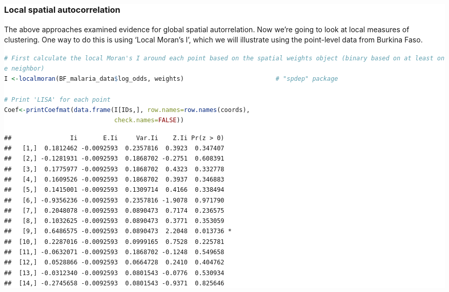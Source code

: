 ### Local spatial autocorrelation

The above approaches examined evidence for global spatial autorrelation.
Now we’re going to look at local measures of clustering. One way to do
this is using ‘Local Moran’s I’, which we will illustrate using the
point-level data from Burkina Faso.

``` r
# First calculate the local Moran's I around each point based on the spatial weights object (binary based on at least one neighbor)
I <-localmoran(BF_malaria_data$log_odds, weights)                         # "spdep" package

# Print 'LISA' for each point
Coef<-printCoefmat(data.frame(I[IDs,], row.names=row.names(coords),
                              check.names=FALSE))
```

    ##                Ii       E.Ii     Var.Ii    Z.Ii Pr(z > 0)    
    ##   [1,]  0.1812462 -0.0092593  0.2357816  0.3923  0.347407    
    ##   [2,] -0.1281931 -0.0092593  0.1868702 -0.2751  0.608391    
    ##   [3,]  0.1775977 -0.0092593  0.1868702  0.4323  0.332778    
    ##   [4,]  0.1609526 -0.0092593  0.1868702  0.3937  0.346883    
    ##   [5,]  0.1415001 -0.0092593  0.1309714  0.4166  0.338494    
    ##   [6,] -0.9356236 -0.0092593  0.2357816 -1.9078  0.971790    
    ##   [7,]  0.2048078 -0.0092593  0.0890473  0.7174  0.236575    
    ##   [8,]  0.1032625 -0.0092593  0.0890473  0.3771  0.353059    
    ##   [9,]  0.6486575 -0.0092593  0.0890473  2.2048  0.013736 *  
    ##  [10,]  0.2287016 -0.0092593  0.0999165  0.7528  0.225781    
    ##  [11,] -0.0632071 -0.0092593  0.1868702 -0.1248  0.549658    
    ##  [12,]  0.0528866 -0.0092593  0.0664728  0.2410  0.404762    
    ##  [13,] -0.0312340 -0.0092593  0.0801543 -0.0776  0.530934    
    ##  [14,] -0.2745658 -0.0092593  0.0801543 -0.9371  0.825646    